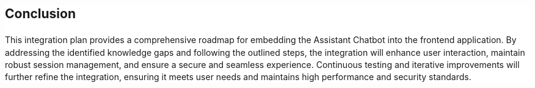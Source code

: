 ## Conclusion

This integration plan provides a comprehensive roadmap for embedding the Assistant Chatbot into the frontend application. By addressing the identified knowledge gaps and following the outlined steps, the integration will enhance user interaction, maintain robust session management, and ensure a secure and seamless experience. Continuous testing and iterative improvements will further refine the integration, ensuring it meets user needs and maintains high performance and security standards.
```
